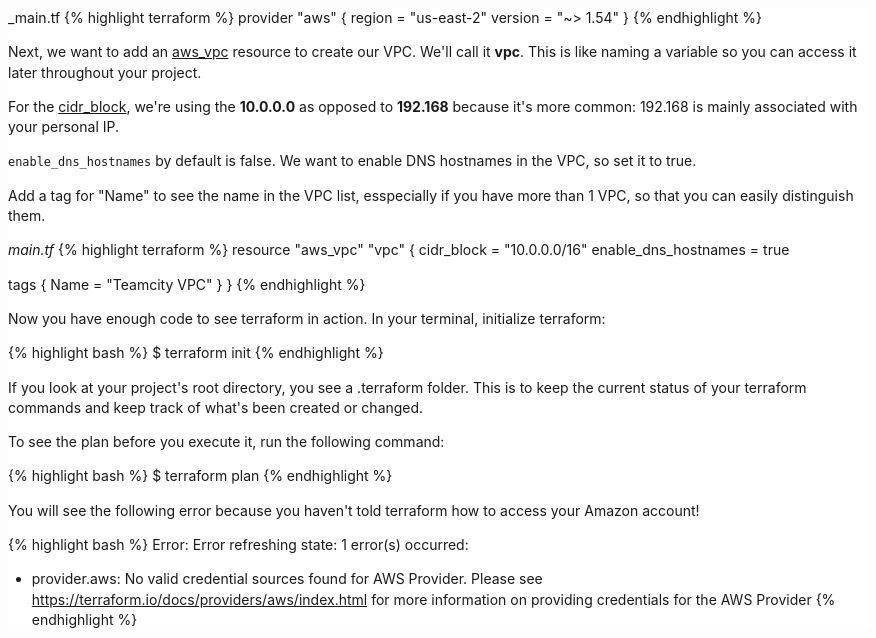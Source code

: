 
_main.tf
{% highlight terraform %}
provider "aws" {
  region = "us-east-2"
  version = "~> 1.54"
}
{% endhighlight %}

Next, we want to add an [aws_vpc](https://www.terraform.io/docs/providers/aws/r/vpc.html) resource to create our VPC. We'll call it **vpc**. This is like naming a variable so you can access it later throughout your project.

For the [cidr_block](https://whatismyipaddress.com/cidr), we're using the **10.0.0.0** as opposed to **192.168** because it's more common: 192.168 is mainly associated with your personal IP.

`enable_dns_hostnames` by default is false. We want to enable DNS hostnames in the VPC, so set it to true.

Add a tag for "Name" to see the name in the VPC list, esspecially if you have more than 1 VPC, so that you can easily distinguish them.

_main.tf_
{% highlight terraform %}
resource "aws_vpc" "vpc" {
  cidr_block            = "10.0.0.0/16"
  enable_dns_hostnames  = true

  tags {
    Name = "Teamcity VPC"
  }
}
{% endhighlight %}

Now you have enough code to see terraform in action. In your terminal, initialize terraform:

{% highlight bash %}
$ terraform init
{% endhighlight %}

If you look at your project's root directory, you see a .terraform folder. This is to keep the current status of your terraform commands and keep track of what's been created or changed.

To see the plan before you execute it, run the following command:

{% highlight bash %}
$ terraform plan
{% endhighlight %}

You will see the following error because you haven't told terraform how to access your Amazon account!

{% highlight bash %}
Error: Error refreshing state: 1 error(s) occurred:

* provider.aws: No valid credential sources found for AWS Provider.
  Please see https://terraform.io/docs/providers/aws/index.html for more information on
  providing credentials for the AWS Provider
{% endhighlight %}

